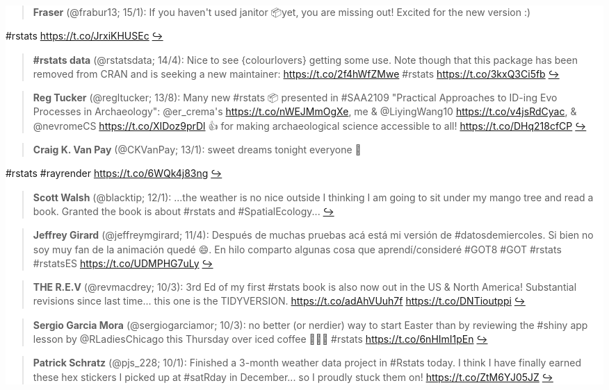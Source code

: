


> **Fraser** (@frabur13; 15/1): If you haven't used janitor 📦yet, you are missing out! Excited for the new version :)
>
#rstats https://t.co/JrxiKHUSEc  [&#8618;](https://twitter.com/dataandme/status/1119978139021664256)




> **#rstats data** (@rstatsdata; 14/4): Nice to see {colourlovers} getting some use. Note though that this package has been removed from CRAN and is seeking a new maintainer: https://t.co/2f4hWfZMwe #rstats https://t.co/3kxQ3Ci5fb  [&#8618;](https://twitter.com/dataandme/status/1119993979645431810)




> **Reg Tucker** (@regltucker; 13/8): Many new #rstats 📦 presented in #SAA2109 "Practical Approaches to ID-ing Evo Processes in Archaeology": @er_crema's https://t.co/nWEJMmOgXe, me &amp; @LiyingWang10 https://t.co/v4jsRdCyac, &amp; @nevromeCS https://t.co/XIDoz9prDl 👍 for making archaeological science accessible to all! https://t.co/DHq218cfCP  [&#8618;](https://twitter.com/dataandme/status/1120056029427847168)




> **Craig K. Van Pay** (@CKVanPay; 13/1): sweet dreams tonight everyone 👀
>
#rstats #rayrender https://t.co/6WQk4j83ng  [&#8618;](https://twitter.com/dataandme/status/1120070411998375936)




> **Scott Walsh** (@blacktip; 12/1): ...the weather is no nice outside I thinking I am going to sit under my mango tree and read a book. Granted the book is about #rstats and #SpatialEcology...  [&#8618;](https://twitter.com/dataandme/status/1119979503181291520)




> **Jeffrey Girard** (@jeffreymgirard; 11/4): Después de muchas pruebas acá está mi versión de 
 #datosdemiercoles. Si bien no soy muy fan de la animación quedé 😄. En hilo comparto algunas cosa que aprendí/consideré #GOT8 #GOT #rstats  #rstatsES https://t.co/UDMPHG7uLy  [&#8618;](https://twitter.com/dataandme/status/1120064258954416128)




> **THE  R.E.V** (@revmacdrey; 10/3): 3rd Ed of my first #rstats book is also now out in the US &amp; North America! Substantial revisions since last time... this one is the TIDYVERSION. https://t.co/adAhVUuh7f https://t.co/DNTioutppi  [&#8618;](https://twitter.com/dataandme/status/1120030020586606593)




> **Sergio Garcia Mora** (@sergiogarciamor; 10/3): no better (or nerdier) way to start Easter than by reviewing the #shiny app lesson by @RLadiesChicago this Thursday over iced coffee 👩🏻‍💻 #rstats https://t.co/6nHImI1pEn  [&#8618;](https://twitter.com/dataandme/status/1119985369104228352)




> **Patrick Schratz** (@pjs_228; 10/1): Finished a 3-month weather data project in #Rstats today. I think I have finally earned these hex stickers I picked up at #satRday in December... so I proudly stuck them on! https://t.co/ZtM6YJ05JZ  [&#8618;](https://twitter.com/dataandme/status/1120074792567283712)
